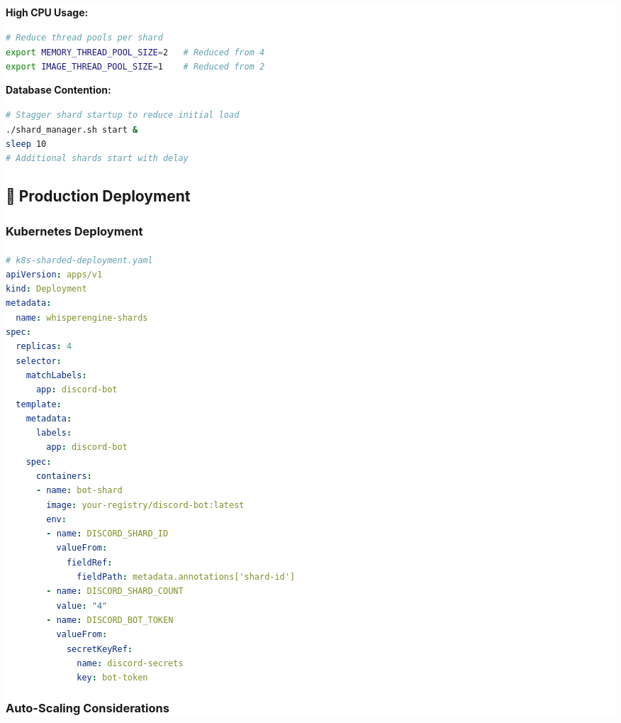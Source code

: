 **High CPU Usage:**
```bash
# Reduce thread pools per shard
export MEMORY_THREAD_POOL_SIZE=2   # Reduced from 4
export IMAGE_THREAD_POOL_SIZE=1    # Reduced from 2
```

**Database Contention:**
```bash
# Stagger shard startup to reduce initial load
./shard_manager.sh start &
sleep 10
# Additional shards start with delay
```

## 🎯 Production Deployment

### Kubernetes Deployment

```yaml
# k8s-sharded-deployment.yaml
apiVersion: apps/v1
kind: Deployment
metadata:
  name: whisperengine-shards
spec:
  replicas: 4
  selector:
    matchLabels:
      app: discord-bot
  template:
    metadata:
      labels:
        app: discord-bot
    spec:
      containers:
      - name: bot-shard
        image: your-registry/discord-bot:latest
        env:
        - name: DISCORD_SHARD_ID
          valueFrom:
            fieldRef:
              fieldPath: metadata.annotations['shard-id']
        - name: DISCORD_SHARD_COUNT
          value: "4"
        - name: DISCORD_BOT_TOKEN
          valueFrom:
            secretKeyRef:
              name: discord-secrets
              key: bot-token
```

### Auto-Scaling Considerations
